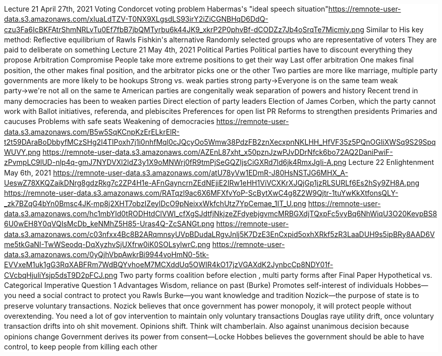 Lecture 21 April 27th, 2021 Voting
	Condorcet voting problem
	Habermas's "ideal speech situation"https://remnote-user-data.s3.amazonaws.com/xIuaLdTZV-T0NX9XLgsdLS93irY2iZiCGNBHqD6DdQ-czu3Fa6IcBKFAtrShmNRLvTu0Ef7fbB7jbQMTyrbu6k44JK9_xkrP2P0phvBf-dCODZz7Jb4oSrqTe7Micmiy.png
		Similar to His key method: Reflective equilibrium of Rawls
	Fishkin's alternative
		Randomly selected groups who are representative of voters
		They are paid to deliberate on something
Lecture 21 May 4th, 2021 Political Parties
	Political parties have to discount everything they propose
	Arbitration
		Compromise
			People take more extreme positions to get their way
		Last offer arbitration
			One makes final position, the other makes final position, and the arbitrator picks one or the other
	Two parties are more like marriage, multiple party governments are more likely to be hookups
	Strong vs. weak parties
		strong party→Everyone is on the same team
		weak party→we're not all on the same te
	American parties are congenitally weak
		separation of powers and history
	Recent trend in many democracies has been to weaken parties
		Direct election of party leaders
			Election of James Corben, which the party cannot work with
		Ballot initiatives, referenda, and plebiscites
		Preferences for open list PR
		Reforms to strengthen presidents
		Primaries and caucuses
		Problems with safe seats
	Weakening of democracies
		https://remnote-user-data.s3.amazonaws.com/B5w5SqKCnpKzErELkrElR-t2t59DAraBoDbbyfMCzSHg2I4TIPoxh7j1i0nhfMql0cJQcyOo5Wmw38PdzFB2znXecxpnNKLHH_HfVF35z5PQnOGIiXWSq9S29SpqWUVY.png
	https://remnote-user-data.s3.amazonaws.com/AZEnL87xht_x50pznJzwPJvDDrNfck6bo72AQ2DaniPwiF-zPvmpLC9lUD-nlp4q-gmJ7NYDVXl2ldZ3y1X9oMNWrj0fR9tmPjSeGQZIjsCiGXRd7ld6jk4RmxJgIi-A.png
Lecture 22 Enlightenment May 6th, 2021
	https://remnote-user-data.s3.amazonaws.com/atU78yVw1EDmR-J80HsNSTJG6MHX_A-UeswZ78XKQZaikDNrg8gdzRkg7c2ZP4H1e-AFnGayncrnZEdNEjiE2IRw1eHH1ViVCXKrXJQjGp1jzRLSURLf6Es2hSy9ZH8A.png
	https://remnote-user-data.s3.amazonaws.com/RATqzl9ac6X6MFXfvYoP-ScBytXwC4g8Z2W9Qjtr-1tuYwKkXtfonsQLY-_zk7BZqG4bYn0Bmsc4JK-mp8j2XHT7obzIZeylDcO9pNeixxWkfchUtz7YpCemae_1IT_U.png
	https://remnote-user-data.s3.amazonaws.com/hc1mbYId0tRODHtdClVWI_cfXgSJdtfjNkjzeZFdyebjgvmcMRBGXdjTQxpFc5vyBq6NhWiqU3O20KevpBS86U0wEH8Y0qVQIsMcDb_keNMhZ5H85-Uras4Q-ZcSANGt.png
	https://remnote-user-data.s3.amazonaws.com/c03nfxx4Bc8B2ARqmnsyUVpBDudaLRgvJnlj5K7DzE3EnCxpid5oxhXRkf5zR3LaaDUH9s5ipBRy8AAD6Vme5tkGaNI-TwWSeodq-DqXyzhvSjUXfrw0iK0SOLsylwrC.png
	https://remnote-user-data.s3.amazonaws.com/0yQjhVbpAwkrBi9944voHmN0-5tk-EVVxeM1uk1gG3RqXABFRm7WdBQYvhoeM7MCXddUq5OWIR4kO17jzVGAXdK2JynbcCp8NDY01f-CVcbqHjuliYsjp5dsT9D2pFCJ.png
	Two party forms coalition before election , multi party forms after
Final Paper
	Hypothetical vs. Categorical Imperative
	Question 1
		Advantages
			Wisdom, reliance on past (Burke)
			Promotes self-interest of individuals
				Hobbes—you need a social contract to protect you
				Rawls
				Burke—you want knowledge and tradition
				Nozick—the purpose of state is to preserve voluntary transactions. Nozick believes that once government has power monopoly, it will protect people without overextending. You need a lot of gov intervention to maintain only voluntary transactions
				Douglas raye utility drift, once voluntary transaction drifts into oh shit movement. Opinions shift. Think wilt chamberlain. Also against unanimous decision because opinions change
			Government derives its power from consent—Locke
		Hobbes believes the government should be able to have control, to keep people from killing each other